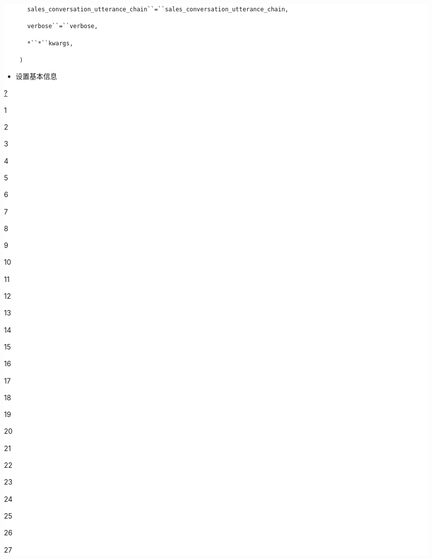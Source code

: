             `sales_conversation_utterance_chain``=``sales_conversation_utterance_chain,`

            `verbose``=``verbose,`

            `*``*``kwargs,`

        `)`

*   设置基本信息

[?](#)

1

2

3

4

5

6

7

8

9

10

11

12

13

14

15

16

17

18

19

20

21

22

23

24

25

26

27
